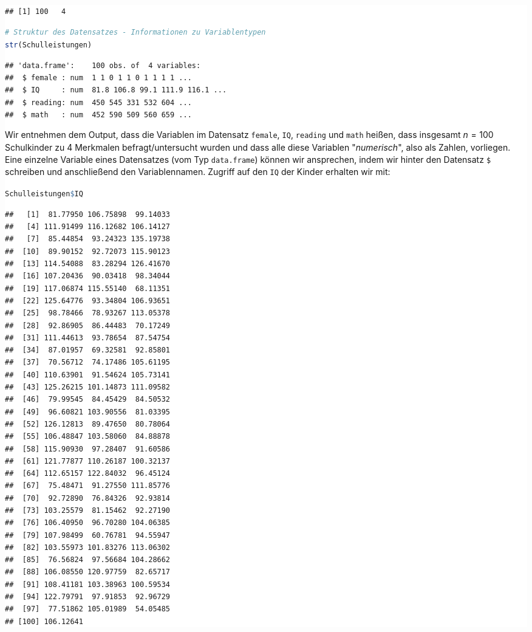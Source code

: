 ```
## [1] 100   4
```

```r
# Struktur des Datensatzes - Informationen zu Variablentypen
str(Schulleistungen)
```

```
## 'data.frame':	100 obs. of  4 variables:
##  $ female : num  1 1 0 1 1 0 1 1 1 1 ...
##  $ IQ     : num  81.8 106.8 99.1 111.9 116.1 ...
##  $ reading: num  450 545 331 532 604 ...
##  $ math   : num  452 590 509 560 659 ...
```

Wir entnehmen dem Output, dass die Variablen im Datensatz `female`, `IQ`, `reading` und `math` heißen, dass insgesamt $n = 100$ Schulkinder zu 4 Merkmalen befragt/untersucht wurden und dass alle diese Variablen "_numerisch_", also als Zahlen, vorliegen. Eine einzelne Variable eines Datensatzes (vom Typ `data.frame`) können wir ansprechen, indem wir hinter den Datensatz `$` schreiben und anschließend den Variablennamen. Zugriff auf den `IQ` der Kinder erhalten wir mit:


```r
Schulleistungen$IQ
```

```
##   [1]  81.77950 106.75898  99.14033
##   [4] 111.91499 116.12682 106.14127
##   [7]  85.44854  93.24323 135.19738
##  [10]  89.90152  92.72073 115.90123
##  [13] 114.54088  83.28294 126.41670
##  [16] 107.20436  90.03418  98.34044
##  [19] 117.06874 115.55140  68.11351
##  [22] 125.64776  93.34804 106.93651
##  [25]  98.78466  78.93267 113.05378
##  [28]  92.86905  86.44483  70.17249
##  [31] 111.44613  93.78654  87.54754
##  [34]  87.01957  69.32581  92.85801
##  [37]  70.56712  74.17486 105.61195
##  [40] 110.63901  91.54624 105.73141
##  [43] 125.26215 101.14873 111.09582
##  [46]  79.99545  84.45429  84.50532
##  [49]  96.60821 103.90556  81.03395
##  [52] 126.12813  89.47650  80.78064
##  [55] 106.48847 103.58060  84.88878
##  [58] 115.90930  97.28407  91.60586
##  [61] 121.77877 110.26187 100.32137
##  [64] 112.65157 122.84032  96.45124
##  [67]  75.48471  91.27550 111.85776
##  [70]  92.72890  76.84326  92.93814
##  [73] 103.25579  81.15462  92.27190
##  [76] 106.40950  96.70280 104.06385
##  [79] 107.98499  60.76781  94.55947
##  [82] 103.55973 101.83276 113.06302
##  [85]  76.56824  97.56684 104.28662
##  [88] 106.08550 120.97759  82.65717
##  [91] 108.41181 103.38963 100.59534
##  [94] 122.79791  97.91853  92.96729
##  [97]  77.51862 105.01989  54.05485
## [100] 106.12641
```